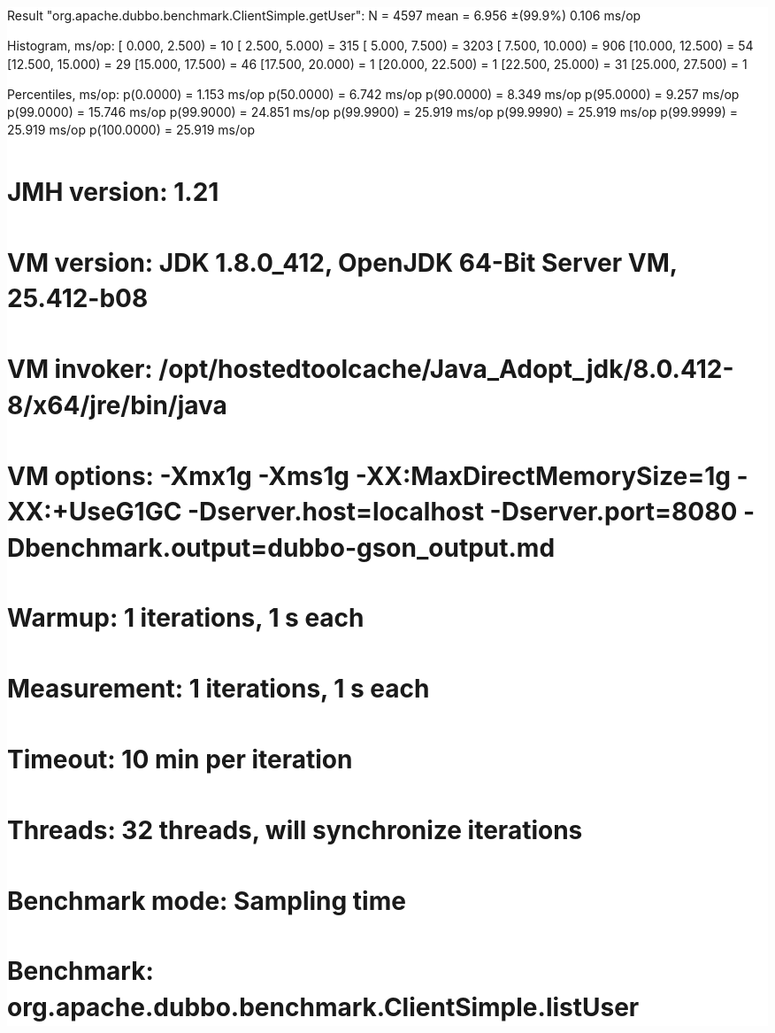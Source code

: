 Result "org.apache.dubbo.benchmark.ClientSimple.getUser":
  N = 4597
  mean =      6.956 ±(99.9%) 0.106 ms/op

  Histogram, ms/op:
    [ 0.000,  2.500) = 10 
    [ 2.500,  5.000) = 315 
    [ 5.000,  7.500) = 3203 
    [ 7.500, 10.000) = 906 
    [10.000, 12.500) = 54 
    [12.500, 15.000) = 29 
    [15.000, 17.500) = 46 
    [17.500, 20.000) = 1 
    [20.000, 22.500) = 1 
    [22.500, 25.000) = 31 
    [25.000, 27.500) = 1 

  Percentiles, ms/op:
      p(0.0000) =      1.153 ms/op
     p(50.0000) =      6.742 ms/op
     p(90.0000) =      8.349 ms/op
     p(95.0000) =      9.257 ms/op
     p(99.0000) =     15.746 ms/op
     p(99.9000) =     24.851 ms/op
     p(99.9900) =     25.919 ms/op
     p(99.9990) =     25.919 ms/op
     p(99.9999) =     25.919 ms/op
    p(100.0000) =     25.919 ms/op


# JMH version: 1.21
# VM version: JDK 1.8.0_412, OpenJDK 64-Bit Server VM, 25.412-b08
# VM invoker: /opt/hostedtoolcache/Java_Adopt_jdk/8.0.412-8/x64/jre/bin/java
# VM options: -Xmx1g -Xms1g -XX:MaxDirectMemorySize=1g -XX:+UseG1GC -Dserver.host=localhost -Dserver.port=8080 -Dbenchmark.output=dubbo-gson_output.md
# Warmup: 1 iterations, 1 s each
# Measurement: 1 iterations, 1 s each
# Timeout: 10 min per iteration
# Threads: 32 threads, will synchronize iterations
# Benchmark mode: Sampling time
# Benchmark: org.apache.dubbo.benchmark.ClientSimple.listUser
